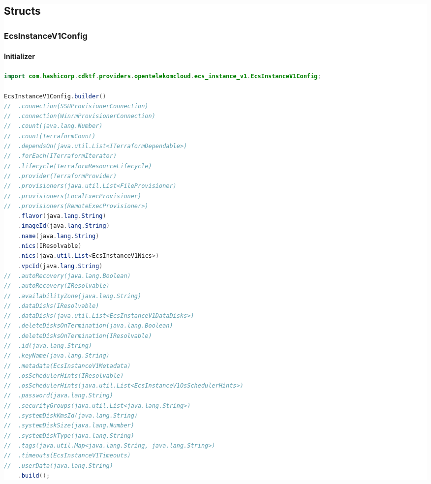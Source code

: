 
## Structs <a name="Structs" id="Structs"></a>

### EcsInstanceV1Config <a name="EcsInstanceV1Config" id="@cdktf/provider-opentelekomcloud.ecsInstanceV1.EcsInstanceV1Config"></a>

#### Initializer <a name="Initializer" id="@cdktf/provider-opentelekomcloud.ecsInstanceV1.EcsInstanceV1Config.Initializer"></a>

```java
import com.hashicorp.cdktf.providers.opentelekomcloud.ecs_instance_v1.EcsInstanceV1Config;

EcsInstanceV1Config.builder()
//  .connection(SSHProvisionerConnection)
//  .connection(WinrmProvisionerConnection)
//  .count(java.lang.Number)
//  .count(TerraformCount)
//  .dependsOn(java.util.List<ITerraformDependable>)
//  .forEach(ITerraformIterator)
//  .lifecycle(TerraformResourceLifecycle)
//  .provider(TerraformProvider)
//  .provisioners(java.util.List<FileProvisioner)
//  .provisioners(LocalExecProvisioner)
//  .provisioners(RemoteExecProvisioner>)
    .flavor(java.lang.String)
    .imageId(java.lang.String)
    .name(java.lang.String)
    .nics(IResolvable)
    .nics(java.util.List<EcsInstanceV1Nics>)
    .vpcId(java.lang.String)
//  .autoRecovery(java.lang.Boolean)
//  .autoRecovery(IResolvable)
//  .availabilityZone(java.lang.String)
//  .dataDisks(IResolvable)
//  .dataDisks(java.util.List<EcsInstanceV1DataDisks>)
//  .deleteDisksOnTermination(java.lang.Boolean)
//  .deleteDisksOnTermination(IResolvable)
//  .id(java.lang.String)
//  .keyName(java.lang.String)
//  .metadata(EcsInstanceV1Metadata)
//  .osSchedulerHints(IResolvable)
//  .osSchedulerHints(java.util.List<EcsInstanceV1OsSchedulerHints>)
//  .password(java.lang.String)
//  .securityGroups(java.util.List<java.lang.String>)
//  .systemDiskKmsId(java.lang.String)
//  .systemDiskSize(java.lang.Number)
//  .systemDiskType(java.lang.String)
//  .tags(java.util.Map<java.lang.String, java.lang.String>)
//  .timeouts(EcsInstanceV1Timeouts)
//  .userData(java.lang.String)
    .build();
```
